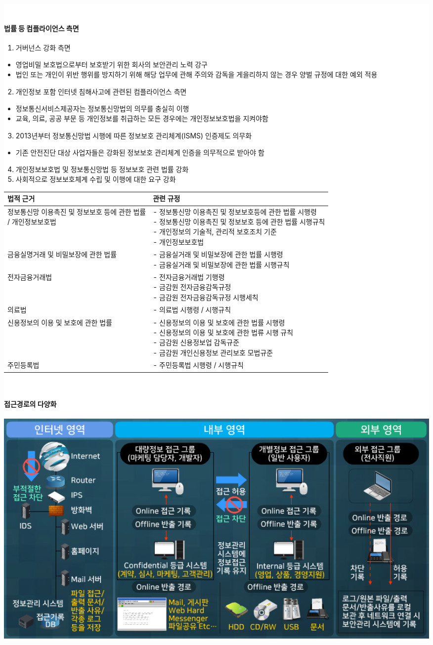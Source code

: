 <br>

#### 법률 등 컴플라이언스 측면
1. 거버넌스 강화 측면
 - 영업비밀 보호법으로부터 보호받기 위한 회사의 보안관리 노력 강구
 - 법인 또는 개인이 위반 행위를 방지하기 위해 해당 업무에 관해 주의와 감독을 게을리하지 않는 경우 양벌 규정에 대한 예외 적용
2. 개인정보 포함 인터넷 침해사고에 관련된 컴플라이언스 측면
 - 정보통신서비스제공자는 정보통신망법의 의무를 충실히 이행
 - 교육, 의료, 공공 부문 등 개인정보를 취급하는 모든 경우에는 개인정보보호법을 지켜야함
3. 2013년부터 정보통신망법 시행에 따른 정보보호 관리체계(ISMS) 인증제도 의무화
 - 기존 안전진단 대상 사업자들은 강화된 정보보호 관리체계 인증을 의무적으로 받아야 함
4. 개인정보보호법 및 정보통신망법 등 정보보호 관련 법률 강화
5. 사회적으로 정보보호체계 수립 및 이행에 대한 요구 강화

| 법적 근거 | 관련 규정|
| :-------------- | :--------------- |
| 정보통신망 이용촉진 및 정보보호 등에 관한 법률 <br>/ 개인정보보호법 | - 정보통신망 이용촉진 및 정보보호등에 관한 법률 시행령 <br> - 정보통신망 이용촉진 및 정보보호 등에 관한 법률 시행규칙 <br> - 개인정보의 기술적, 관리적 보호조치 기준 <br> - 개인정보보호법 |
|금융실명거래 및 비밀보장에 관한 법률| - 금융실거래 및 비밀보장에 관한 법률 시행령 <br> - 금융실거래 및 비밀보장에 관한 법률 시행규칙 |
|전자금융거래법| - 전자금융거래법 기행령 <br> - 금감원 전자금융감독규정 <br> - 금감원 전자금융감독규정 시행세칙 |
|의료법| - 의료법 시행령 / 시행규칙 |
|신용정보의 이용 및 보호에 관한 법률 | - 신용정보의 이용 및 보호에 관한 법률 시행령 <br> - 신용정보의 이용 및 보호에 관한 법류 시행 규칙 <br> - 금감원 신용정보업 감독규준 <br> - 금감원 개인신용정보 관리보호 모법규준|
|주민등록법|- 주민등록법 시행령 / 시행규칙|

<br>

#### 접근경로의 다양화
<img src="/assets/images/ISMS/1-7.png" width="100%">
